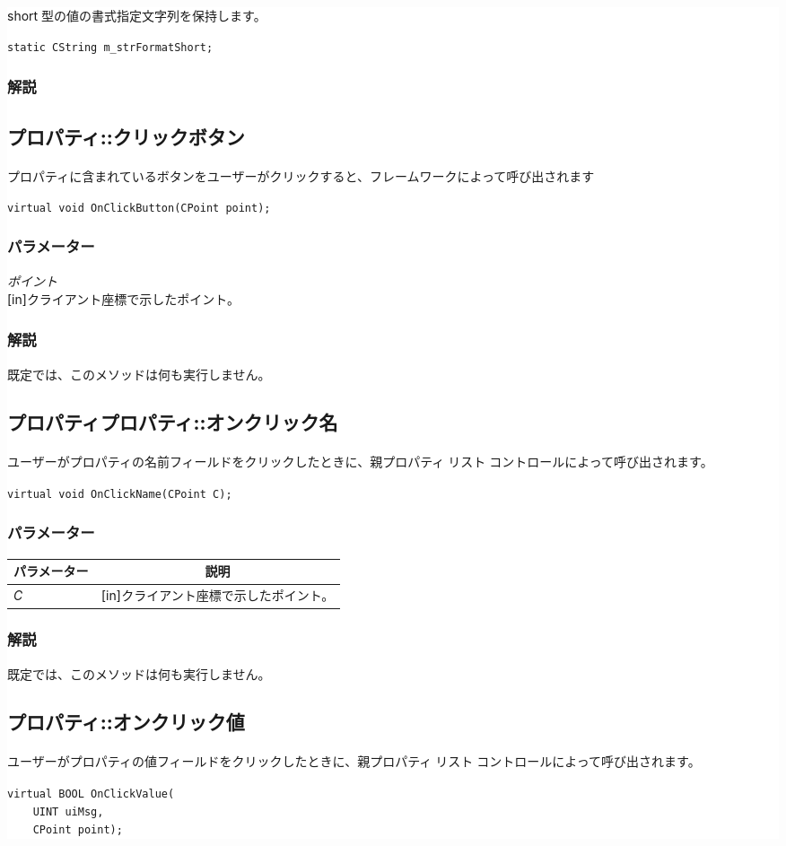short 型の値の書式指定文字列を保持します。

```
static CString m_strFormatShort;
```

### <a name="remarks"></a>解説

## <a name="cmfcpropertygridpropertyonclickbutton"></a><a name="onclickbutton"></a>プロパティ::クリックボタン

プロパティに含まれているボタンをユーザーがクリックすると、フレームワークによって呼び出されます 

```
virtual void OnClickButton(CPoint point);
```

### <a name="parameters"></a>パラメーター

*ポイント*<br/>
[in]クライアント座標で示したポイント。

### <a name="remarks"></a>解説

既定では、このメソッドは何も実行しません。

## <a name="cmfcpropertygridpropertyonclickname"></a><a name="onclickname"></a>プロパティプロパティ::オンクリック名

ユーザーがプロパティの名前フィールドをクリックしたときに、親プロパティ リスト コントロールによって呼び出されます。

```
virtual void OnClickName(CPoint C);
```

### <a name="parameters"></a>パラメーター

|パラメーター|説明|
|---------------|-----------------|
|*C*|[in]クライアント座標で示したポイント。|

### <a name="remarks"></a>解説

既定では、このメソッドは何も実行しません。

## <a name="cmfcpropertygridpropertyonclickvalue"></a><a name="onclickvalue"></a>プロパティ::オンクリック値

ユーザーがプロパティの値フィールドをクリックしたときに、親プロパティ リスト コントロールによって呼び出されます。

```
virtual BOOL OnClickValue(
    UINT uiMsg,
    CPoint point);
```
